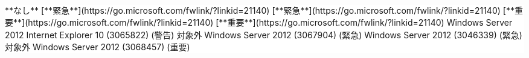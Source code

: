</td>
<td style="border:1px solid black;">
**なし**

</td>
<td style="border:1px solid black;">
[**緊急**](https://go.microsoft.com/fwlink/?linkid=21140)

</td>
<td style="border:1px solid black;">
[**緊急**](https://go.microsoft.com/fwlink/?linkid=21140)

</td>
<td style="border:1px solid black;">
[**重要**](https://go.microsoft.com/fwlink/?linkid=21140)

</td>
<td style="border:1px solid black;">
[**重要**](https://go.microsoft.com/fwlink/?linkid=21140)

</td>
</tr>
<tr>
<td style="border:1px solid black;">
Windows Server 2012

</td>
<td style="border:1px solid black;">
Internet Explorer 10  
(3065822)  
(警告)

</td>
<td style="border:1px solid black;">
対象外

</td>
<td style="border:1px solid black;">
Windows Server 2012  
(3067904)  
(緊急)

</td>
<td style="border:1px solid black;">
Windows Server 2012  
(3046339)  
(緊急)

</td>
<td style="border:1px solid black;">
対象外

</td>
<td style="border:1px solid black;">
Windows Server 2012  
(3068457)  
(重要)
